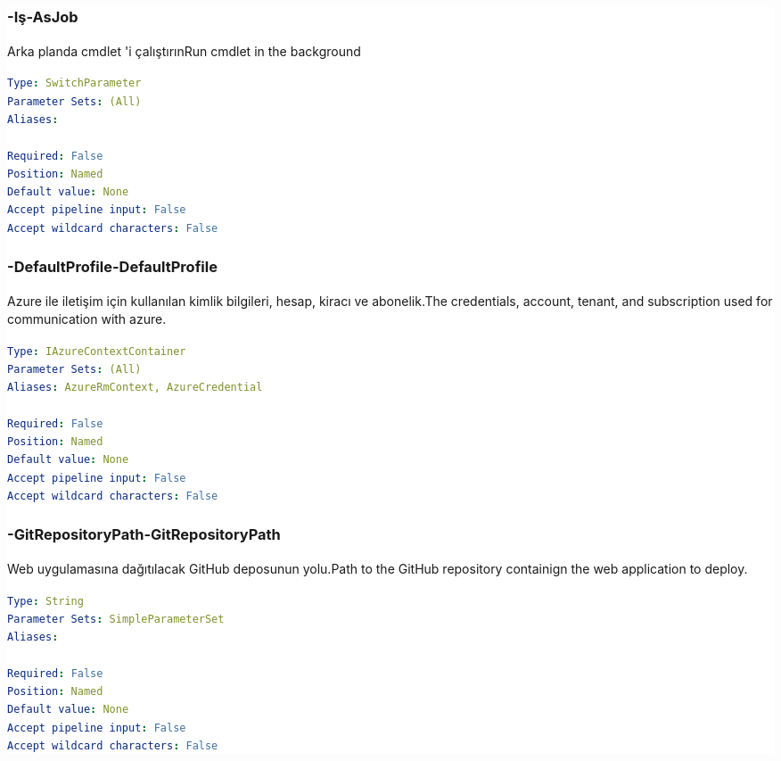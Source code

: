 ### <span data-ttu-id="73374-122">-Iş</span><span class="sxs-lookup"><span data-stu-id="73374-122">-AsJob</span></span>
<span data-ttu-id="73374-123">Arka planda cmdlet 'i çalıştırın</span><span class="sxs-lookup"><span data-stu-id="73374-123">Run cmdlet in the background</span></span>

```yaml
Type: SwitchParameter
Parameter Sets: (All)
Aliases: 

Required: False
Position: Named
Default value: None
Accept pipeline input: False
Accept wildcard characters: False
```

### <span data-ttu-id="73374-124">-DefaultProfile</span><span class="sxs-lookup"><span data-stu-id="73374-124">-DefaultProfile</span></span>
<span data-ttu-id="73374-125">Azure ile iletişim için kullanılan kimlik bilgileri, hesap, kiracı ve abonelik.</span><span class="sxs-lookup"><span data-stu-id="73374-125">The credentials, account, tenant, and subscription used for communication with azure.</span></span>

```yaml
Type: IAzureContextContainer
Parameter Sets: (All)
Aliases: AzureRmContext, AzureCredential

Required: False
Position: Named
Default value: None
Accept pipeline input: False
Accept wildcard characters: False
```

### <span data-ttu-id="73374-126">-GitRepositoryPath</span><span class="sxs-lookup"><span data-stu-id="73374-126">-GitRepositoryPath</span></span>
<span data-ttu-id="73374-127">Web uygulamasına dağıtılacak GitHub deposunun yolu.</span><span class="sxs-lookup"><span data-stu-id="73374-127">Path to the GitHub repository containign the web application to deploy.</span></span>

```yaml
Type: String
Parameter Sets: SimpleParameterSet
Aliases: 

Required: False
Position: Named
Default value: None
Accept pipeline input: False
Accept wildcard characters: False
```
